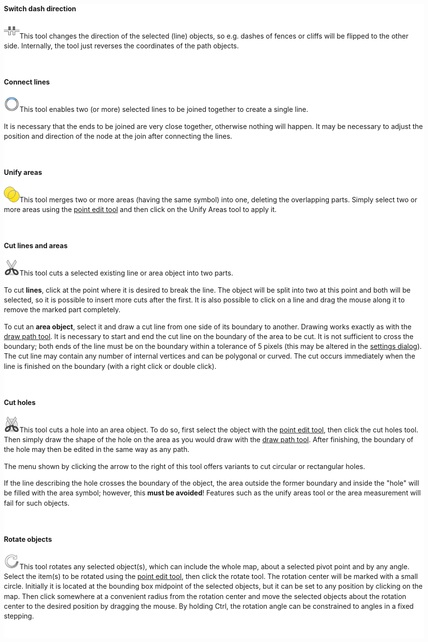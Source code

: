 <h4 id="switch_dashes">Switch dash direction</h4>
<p><img class=small src="../mapper-images/tool-switch-dashes.png" width="32" height="32" border="0">This tool changes the direction of the selected (line) objects, so e.g. dashes of fences or cliffs will be flipped to the other side. Internally, the tool just reverses the coordinates of the path objects.</p><br clear=all />

<h4 id="connect">Connect lines</h4>
<p><img class=small src="../mapper-images/tool-connect-paths.png" width="32" height="32" border="0">This tool enables two (or more) selected lines to be joined together to create a single line.</p>

<p>It is necessary that the ends to be joined are very close together, otherwise nothing will happen. It may be necessary to adjust the position and direction of the node at the join after connecting the lines.</p><br clear=all />

<h4 id="unify_areas">Unify areas</h4>
<p><img class=small src="../mapper-images/tool-boolean-union.png" width="32" height="32" border="0">This tool merges two or more areas (having the same symbol) into one, deleting the overlapping parts. Simply select two or more areas using the <a href="#tool_edit_point">point edit tool</a> and then click on the Unify Areas tool to apply it.</p><br clear=all />

<h4 id="cut_tool">Cut lines and areas</h4>
<p><img class=small src="../mapper-images/tool-cut.png" width="32" height="32" border="0">This tool cuts a selected existing line or area object into two parts.</p>

<p>To cut <b>lines</b>, click at the point where it is desired to break the line. The object will be split into two at this point and both will be selected, so it is possible to insert more cuts after the first. It is also possible to click on a line and drag the mouse along it to remove the marked part completely.</p>

<p>To cut an <b>area object</b>, select it and draw a cut line from one side of its boundary to another. Drawing works exactly as with the <a href="#tool_draw_path">draw path tool</a>. It is necessary to start and end the cut line on the boundary of the area to be cut. It is not sufficient to cross the boundary; both ends of the line must be on the boundary within a tolerance of 5 pixels (this may be altered in the <a href="settings.md">settings dialog</a>). The cut line may contain any number of internal vertices and can be polygonal or curved. The cut occurs immediately when the line is finished on the boundary (with a right click or double click).</p><br clear=all />

<h4 id="cut_hole">Cut holes</h4>
<p><img class=small src="../mapper-images/tool-cut-hole.png" width="32" height="32" border="0">This tool cuts a hole into an area object. To do so, first select the object with the <a href="#tool_edit_point">point edit tool</a>, then click the cut holes tool. Then simply draw the shape of the hole on the area as you would draw with the <a href="#tool_draw_path">draw path tool</a>. After finishing, the boundary of the hole may then be edited in the same way as any path.</p>

<p>The menu shown by clicking the arrow to the right of this tool offers variants to cut circular or rectangular holes.</p>

<p>If the line describing the hole crosses the boundary of the object, the area outside the former boundary and inside the "hole" will be filled with the area symbol; however, this <b>must be avoided</b>! Features such as the unify areas tool or the area measurement will fail for such objects.</p><br clear=all />

<h4 id="rotate">Rotate objects</h4>
<p><img class=small src="../mapper-images/tool-rotate.png" width="32" height="32" border="0">This tool rotates any selected object(s), which can include the whole map, about a selected pivot point and by any angle. Select the item(s) to be rotated using the <a href="#tool_edit_point">point edit tool</a>, then click the rotate tool. The rotation center will be marked with a small circle. Initially it is located at the bounding box midpoint of the selected objects, but it can be set to any position by clicking on the map. Then click somewhere at a convenient radius from the rotation center and move the selected objects about the rotation center to the desired position by dragging the mouse. By holding Ctrl, the rotation angle can be constrained to angles in a fixed stepping.</p><br clear=all />
